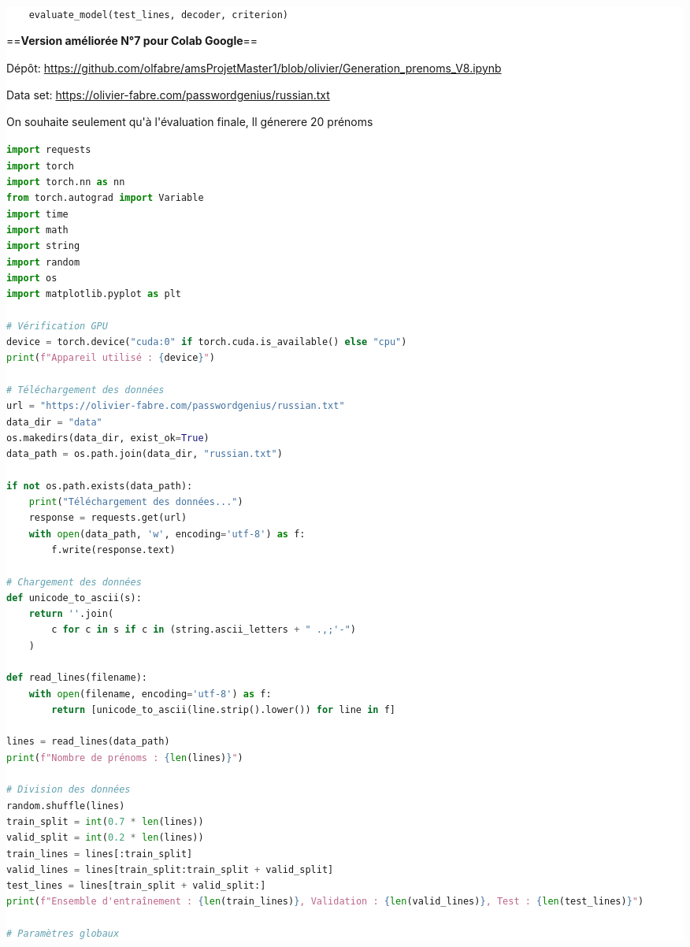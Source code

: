 ```python
    evaluate_model(test_lines, decoder, criterion)
```



==**Version améliorée N°7 pour Colab Google**==

Dépôt: https://github.com/olfabre/amsProjetMaster1/blob/olivier/Generation_prenoms_V8.ipynb

Data set: https://olivier-fabre.com/passwordgenius/russian.txt



On souhaite seulement qu'à l'évaluation finale, ll génerere 20 prénoms

```python
import requests
import torch
import torch.nn as nn
from torch.autograd import Variable
import time
import math
import string
import random
import os
import matplotlib.pyplot as plt

# Vérification GPU
device = torch.device("cuda:0" if torch.cuda.is_available() else "cpu")
print(f"Appareil utilisé : {device}")

# Téléchargement des données
url = "https://olivier-fabre.com/passwordgenius/russian.txt"
data_dir = "data"
os.makedirs(data_dir, exist_ok=True)
data_path = os.path.join(data_dir, "russian.txt")

if not os.path.exists(data_path):
    print("Téléchargement des données...")
    response = requests.get(url)
    with open(data_path, 'w', encoding='utf-8') as f:
        f.write(response.text)

# Chargement des données
def unicode_to_ascii(s):
    return ''.join(
        c for c in s if c in (string.ascii_letters + " .,;'-")
    )

def read_lines(filename):
    with open(filename, encoding='utf-8') as f:
        return [unicode_to_ascii(line.strip().lower()) for line in f]

lines = read_lines(data_path)
print(f"Nombre de prénoms : {len(lines)}")

# Division des données
random.shuffle(lines)
train_split = int(0.7 * len(lines))
valid_split = int(0.2 * len(lines))
train_lines = lines[:train_split]
valid_lines = lines[train_split:train_split + valid_split]
test_lines = lines[train_split + valid_split:]
print(f"Ensemble d'entraînement : {len(train_lines)}, Validation : {len(valid_lines)}, Test : {len(test_lines)}")

# Paramètres globaux
```